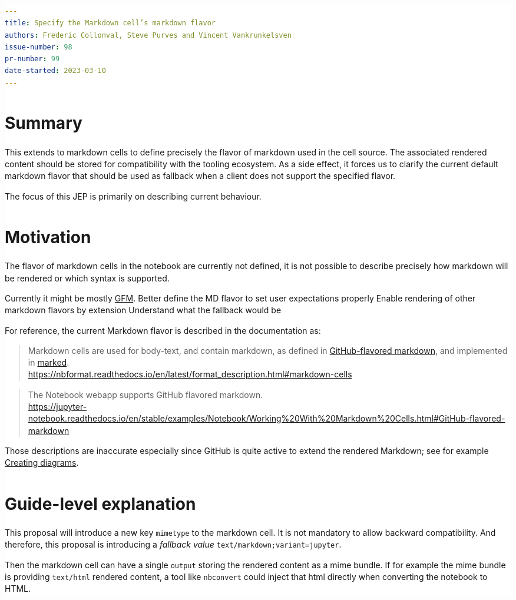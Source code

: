 ```yaml
---
title: Specify the Markdown cell’s markdown flavor
authors: Frederic Collonval, Steve Purves and Vincent Vankrunkelsven
issue-number: 98
pr-number: 99
date-started: 2023-03-10
---
```


# Summary

This extends to markdown cells to define precisely the flavor of markdown used in the cell source. The associated rendered content should be stored for compatibility with the tooling ecosystem. As a side effect, it forces us to clarify the current default markdown flavor that should be used as fallback when a client does not support the specified flavor.

The focus of this JEP is primarily on describing current behaviour.

# Motivation



The flavor of markdown cells in the notebook are currently not defined, it is not possible to describe precisely how markdown will be rendered or which syntax is supported.

Currently it might be mostly [GFM](https://github.github.com/gfm/).
Better define the MD flavor to set user expectations properly
Enable rendering of other markdown flavors by extension
Understand what the fallback would be

For reference, the current Markdown flavor is described in the documentation as:

> Markdown cells are used for body-text, and contain markdown, as defined in [GitHub-flavored markdown](https://help.github.com/articles/github-flavored-markdown), and implemented in [marked](https://github.com/chjj/marked).  
https://nbformat.readthedocs.io/en/latest/format_description.html#markdown-cells

> The Notebook webapp supports GitHub flavored markdown.  
https://jupyter-notebook.readthedocs.io/en/stable/examples/Notebook/Working%20With%20Markdown%20Cells.html#GitHub-flavored-markdown

Those descriptions are inaccurate especially since GitHub is quite active to extend the rendered Markdown; see for example [Creating diagrams](https://docs.github.com/en/get-started/writing-on-github/working-with-advanced-formatting/creating-diagrams).

# Guide-level explanation

This proposal will introduce a new key `mimetype` to the markdown cell. It is not mandatory to allow backward compatibility. And therefore, this proposal is introducing a _fallback value_ `text/markdown;variant=jupyter`.

Then the markdown cell can have a single `output` storing the rendered content as a mime bundle. If for example the mime bundle is providing `text/html` rendered content, a tool like `nbconvert` could inject that html directly when converting the notebook to HTML.
